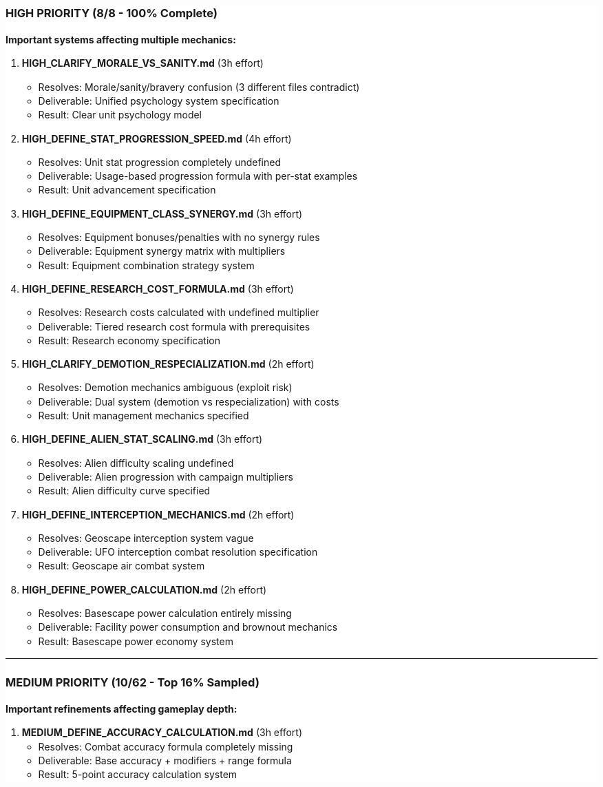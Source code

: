 
### HIGH PRIORITY (8/8 - 100% Complete)

**Important systems affecting multiple mechanics:**

1. **HIGH_CLARIFY_MORALE_VS_SANITY.md** (3h effort)
   - Resolves: Morale/sanity/bravery confusion (3 different files contradict)
   - Deliverable: Unified psychology system specification
   - Result: Clear unit psychology model

2. **HIGH_DEFINE_STAT_PROGRESSION_SPEED.md** (4h effort)
   - Resolves: Unit stat progression completely undefined
   - Deliverable: Usage-based progression formula with per-stat examples
   - Result: Unit advancement specification

3. **HIGH_DEFINE_EQUIPMENT_CLASS_SYNERGY.md** (3h effort)
   - Resolves: Equipment bonuses/penalties with no synergy rules
   - Deliverable: Equipment synergy matrix with multipliers
   - Result: Equipment combination strategy system

4. **HIGH_DEFINE_RESEARCH_COST_FORMULA.md** (3h effort)
   - Resolves: Research costs calculated with undefined multiplier
   - Deliverable: Tiered research cost formula with prerequisites
   - Result: Research economy specification

5. **HIGH_CLARIFY_DEMOTION_RESPECIALIZATION.md** (2h effort)
   - Resolves: Demotion mechanics ambiguous (exploit risk)
   - Deliverable: Dual system (demotion vs respecialization) with costs
   - Result: Unit management mechanics specified

6. **HIGH_DEFINE_ALIEN_STAT_SCALING.md** (3h effort)
   - Resolves: Alien difficulty scaling undefined
   - Deliverable: Alien progression with campaign multipliers
   - Result: Alien difficulty curve specified

7. **HIGH_DEFINE_INTERCEPTION_MECHANICS.md** (2h effort)
   - Resolves: Geoscape interception system vague
   - Deliverable: UFO interception combat resolution specification
   - Result: Geoscape air combat system

8. **HIGH_DEFINE_POWER_CALCULATION.md** (2h effort)
   - Resolves: Basescape power calculation entirely missing
   - Deliverable: Facility power consumption and brownout mechanics
   - Result: Basescape power economy system

---

### MEDIUM PRIORITY (10/62 - Top 16% Sampled)

**Important refinements affecting gameplay depth:**

1. **MEDIUM_DEFINE_ACCURACY_CALCULATION.md** (3h effort)
   - Resolves: Combat accuracy formula completely missing
   - Deliverable: Base accuracy + modifiers + range formula
   - Result: 5-point accuracy calculation system
